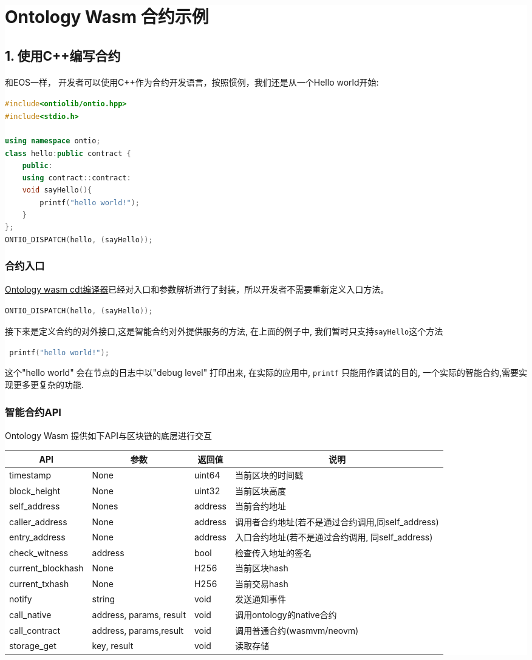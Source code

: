 # Ontology Wasm 合约示例

## 1.  使用C++编写合约 

和EOS一样， 开发者可以使用C++作为合约开发语言，按照惯例，我们还是从一个Hello world开始:



```cpp
#include<ontiolib/ontio.hpp>
#include<stdio.h>

using namespace ontio;
class hello:public contract {
    public:
    using contract::contract:
    void sayHello(){
        printf("hello world!");
    }
};
ONTIO_DISPATCH(hello, (sayHello));
```

### 合约入口

[Ontology wasm cdt编译器](https://github.com/ontio/ontology-wasm-cdt-cpp)已经对入口和参数解析进行了封装，所以开发者不需要重新定义入口方法。

```cpp
ONTIO_DISPATCH(hello, (sayHello));
```

接下来是定义合约的对外接口,这是智能合约对外提供服务的方法, 在上面的例子中, 我们暂时只支持```sayHello```这个方法

```cpp
 printf("hello world!");
```

这个"hello world" 会在节点的日志中以"debug level" 打印出来, 在实际的应用中, ```printf``` 只能用作调试的目的, 一个实际的智能合约,需要实现更多更复杂的功能.

### 智能合约API

Ontology Wasm 提供如下API与区块链的底层进行交互

| API               | 参数                                        | 返回值  | 说明                                              |
| ----------------- | ------------------------------------------- | ------- | ------------------------------------------------- |
| timestamp         | None                                        | uint64  | 当前区块的时间戳                                  |
| block_height      | None                                        | uint32  | 当前区块高度                                      |
| self_address      | Nones                                       | address | 当前合约地址                                      |
| caller_address    | None                                        | address | 调用者合约地址(若不是通过合约调用,同self_address) |
| entry_address     | None                                        | address | 入口合约地址(若不是通过合约调用, 同self_address)  |
| check_witness     | address                                     | bool    | 检查传入地址的签名                                |
| current_blockhash | None                                        | H256    | 当前区块hash                                      |
| current_txhash    | None                                        | H256    | 当前交易hash                                      |
| notify            | string                                      | void    | 发送通知事件                                      |
| call_native       | address, params,        result              | void    | 调用ontology的native合约                          |
| call_contract     | address, params,result                      | void    | 调用普通合约(wasmvm/neovm)                        |
| storage_get       | key, result                                 | void    | 读取存储                                          |